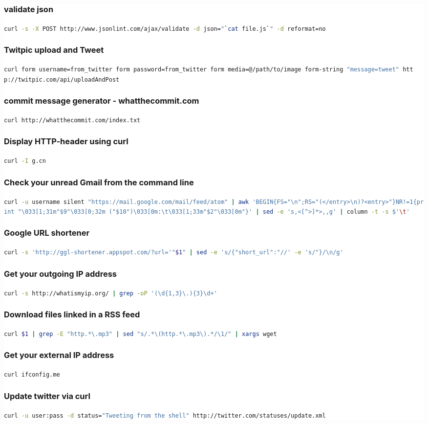 ### validate json
```sh
curl -s -X POST http://www.jsonlint.com/ajax/validate -d json="`cat file.js`" -d reformat=no
```

### Twitpic upload and Tweet
```sh
curl form username=from_twitter form password=from_twitter form media=@/path/to/image form-string "message=tweet" http://twitpic.com/api/uploadAndPost
```

### commit message generator - whatthecommit.com
```sh
curl http://whatthecommit.com/index.txt
```

### Display HTTP-header using curl
```sh
curl -I g.cn
```

### Check your unread Gmail from the command line
```sh
curl -u username silent "https://mail.google.com/mail/feed/atom" | awk 'BEGIN{FS="\n";RS="(</entry>\n)?<entry>"}NR!=1{print "\033[1;31m"$9"\033[0;32m ("$10")\033[0m:\t\033[1;33m"$2"\033[0m"}' | sed -e 's,<[^>]*>,,g' | column -t -s $'\t'
```

### Google URL shortener
```sh
curl -s 'http://ggl-shortener.appspot.com/?url='"$1" | sed -e 's/{"short_url":"//' -e 's/"}/\n/g'
```

### Get your outgoing IP address
```sh
curl -s http://whatismyip.org/ | grep -oP '(\d{1,3}\.){3}\d+'
```

### Download files linked in a RSS feed
```sh
curl $1 | grep -E "http.*\.mp3" | sed "s/.*\(http.*\.mp3\).*/\1/" | xargs wget
```

### Get your external IP address
```sh
curl ifconfig.me
```

### Update twitter via curl
```sh
curl -u user:pass -d status="Tweeting from the shell" http://twitter.com/statuses/update.xml
```

